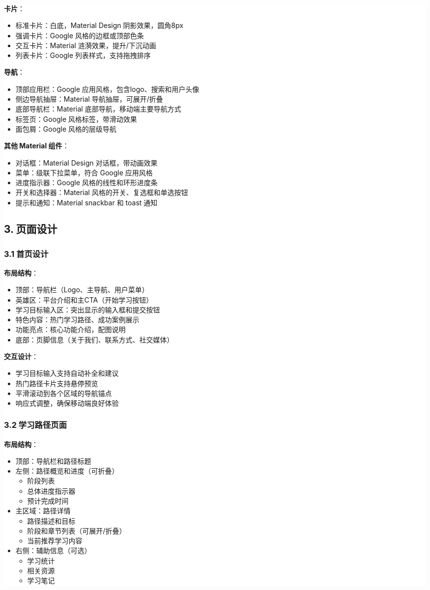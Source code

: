**卡片**：
- 标准卡片：白底，Material Design 阴影效果，圆角8px
- 强调卡片：Google 风格的边框或顶部色条
- 交互卡片：Material 涟漪效果，提升/下沉动画
- 列表卡片：Google 列表样式，支持拖拽排序

**导航**：
- 顶部应用栏：Google 应用风格，包含logo、搜索和用户头像
- 侧边导航抽屉：Material 导航抽屉，可展开/折叠
- 底部导航栏：Material 底部导航，移动端主要导航方式
- 标签页：Google 风格标签，带滑动效果
- 面包屑：Google 风格的层级导航

**其他 Material 组件**：
- 对话框：Material Design 对话框，带动画效果
- 菜单：级联下拉菜单，符合 Google 应用风格
- 进度指示器：Google 风格的线性和环形进度条
- 开关和选择器：Material 风格的开关、复选框和单选按钮
- 提示和通知：Material snackbar 和 toast 通知

## 3. 页面设计

### 3.1 首页设计

**布局结构**：
- 顶部：导航栏（Logo、主导航、用户菜单）
- 英雄区：平台介绍和主CTA（开始学习按钮）
- 学习目标输入区：突出显示的输入框和提交按钮
- 特色内容：热门学习路径、成功案例展示
- 功能亮点：核心功能介绍，配图说明
- 底部：页脚信息（关于我们、联系方式、社交媒体）

**交互设计**：
- 学习目标输入支持自动补全和建议
- 热门路径卡片支持悬停预览
- 平滑滚动到各个区域的导航锚点
- 响应式调整，确保移动端良好体验

### 3.2 学习路径页面

**布局结构**：
- 顶部：导航栏和路径标题
- 左侧：路径概览和进度（可折叠）
  - 阶段列表
  - 总体进度指示器
  - 预计完成时间
- 主区域：路径详情
  - 路径描述和目标
  - 阶段和章节列表（可展开/折叠）
  - 当前推荐学习内容
- 右侧：辅助信息（可选）
  - 学习统计
  - 相关资源
  - 学习笔记
